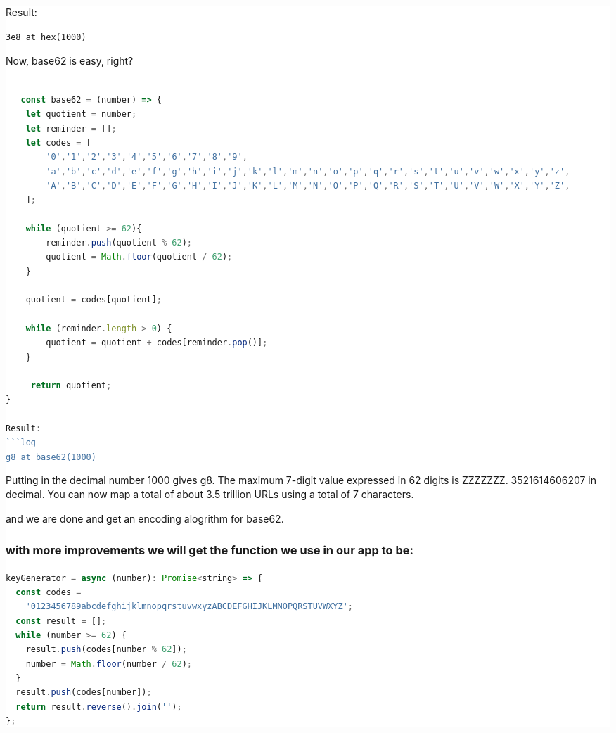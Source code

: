 Result:
```log
3e8 at hex(1000)
```

Now, base62 is easy, right?

```javascript

   const base62 = (number) => {
    let quotient = number;
    let reminder = [];
    let codes = [
        '0','1','2','3','4','5','6','7','8','9',
        'a','b','c','d','e','f','g','h','i','j','k','l','m','n','o','p','q','r','s','t','u','v','w','x','y','z',
        'A','B','C','D','E','F','G','H','I','J','K','L','M','N','O','P','Q','R','S','T','U','V','W','X','Y','Z',
    ];

    while (quotient >= 62){
        reminder.push(quotient % 62);
        quotient = Math.floor(quotient / 62);
    }

    quotient = codes[quotient];

    while (reminder.length > 0) {
        quotient = quotient + codes[reminder.pop()];
    }

     return quotient;
}

Result:
```log
g8 at base62(1000)
```

Putting in the decimal number 1000 gives g8. The maximum 7-digit value expressed in 62 digits is ZZZZZZZ. 3521614606207 in decimal. You can now map a total of about 3.5 trillion URLs using a total of 7 characters.

and we are done and get an encoding alogrithm for base62.

### with more improvements we will get the function we use in our app to be:

```javascript
keyGenerator = async (number): Promise<string> => {
  const codes =
    '0123456789abcdefghijklmnopqrstuvwxyzABCDEFGHIJKLMNOPQRSTUVWXYZ';
  const result = [];
  while (number >= 62) {
    result.push(codes[number % 62]);
    number = Math.floor(number / 62);
  }
  result.push(codes[number]);
  return result.reverse().join('');
};

```
